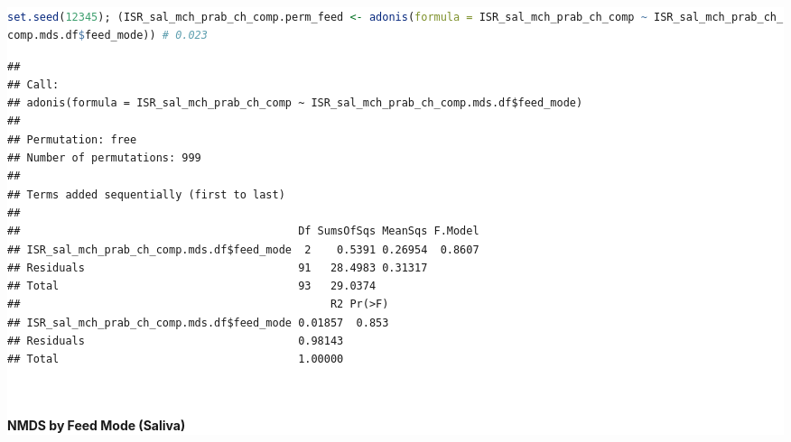 ``` r
set.seed(12345); (ISR_sal_mch_prab_ch_comp.perm_feed <- adonis(formula = ISR_sal_mch_prab_ch_comp ~ ISR_sal_mch_prab_ch_comp.mds.df$feed_mode)) # 0.023
```

    ## 
    ## Call:
    ## adonis(formula = ISR_sal_mch_prab_ch_comp ~ ISR_sal_mch_prab_ch_comp.mds.df$feed_mode) 
    ## 
    ## Permutation: free
    ## Number of permutations: 999
    ## 
    ## Terms added sequentially (first to last)
    ## 
    ##                                           Df SumsOfSqs MeanSqs F.Model
    ## ISR_sal_mch_prab_ch_comp.mds.df$feed_mode  2    0.5391 0.26954  0.8607
    ## Residuals                                 91   28.4983 0.31317        
    ## Total                                     93   29.0374                
    ##                                                R2 Pr(>F)
    ## ISR_sal_mch_prab_ch_comp.mds.df$feed_mode 0.01857  0.853
    ## Residuals                                 0.98143       
    ## Total                                     1.00000

 

#### NMDS by Feed Mode (Saliva)
